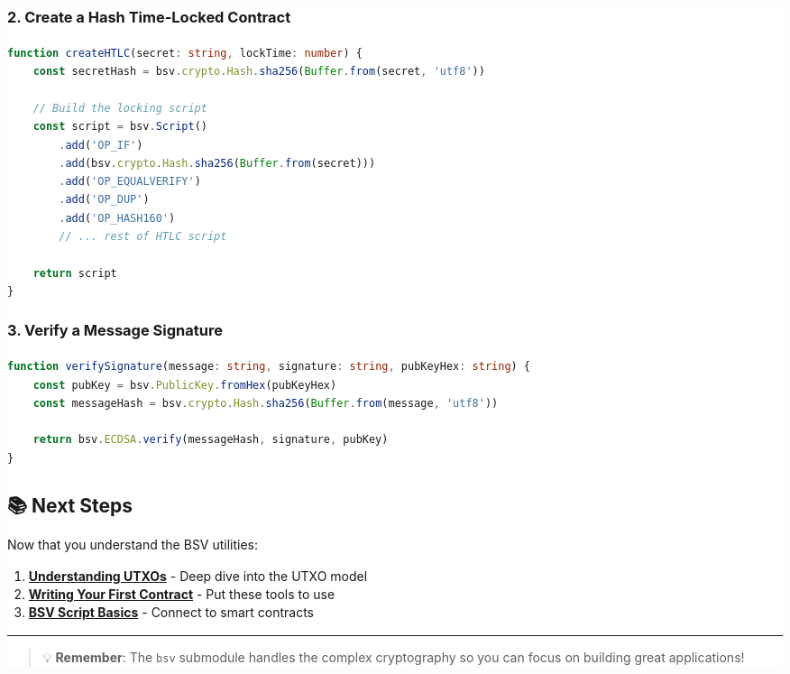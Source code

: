 ### 2. Create a Hash Time-Locked Contract
```typescript
function createHTLC(secret: string, lockTime: number) {
    const secretHash = bsv.crypto.Hash.sha256(Buffer.from(secret, 'utf8'))
    
    // Build the locking script
    const script = bsv.Script()
        .add('OP_IF')
        .add(bsv.crypto.Hash.sha256(Buffer.from(secret)))
        .add('OP_EQUALVERIFY')
        .add('OP_DUP')
        .add('OP_HASH160')
        // ... rest of HTLC script
    
    return script
}
```

### 3. Verify a Message Signature
```typescript
function verifySignature(message: string, signature: string, pubKeyHex: string) {
    const pubKey = bsv.PublicKey.fromHex(pubKeyHex)
    const messageHash = bsv.crypto.Hash.sha256(Buffer.from(message, 'utf8'))
    
    return bsv.ECDSA.verify(messageHash, signature, pubKey)
}
```

## 📚 Next Steps

Now that you understand the BSV utilities:

1. **[Understanding UTXOs](./understanding-utxos.md)** - Deep dive into the UTXO model
2. **[Writing Your First Contract](../writing-contracts/basics.md)** - Put these tools to use
3. **[BSV Script Basics](./scripts-and-contracts.md)** - Connect to smart contracts

---

> 💡 **Remember**: The `bsv` submodule handles the complex cryptography so you can focus on building great applications!